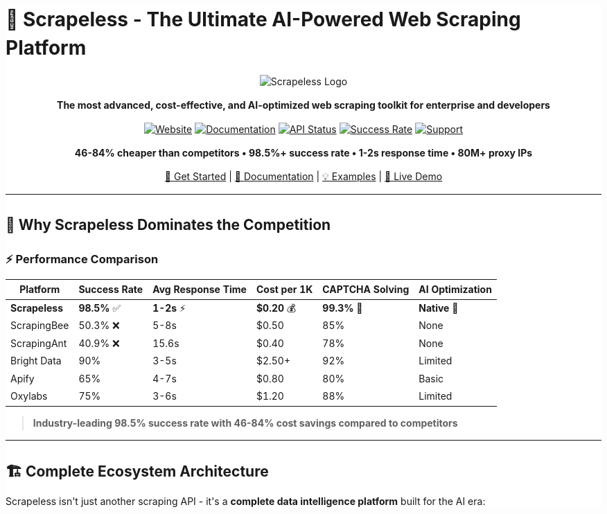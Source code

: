 # 🚀 Scrapeless - The Ultimate AI-Powered Web Scraping Platform

<div align="center">

![Scrapeless Logo](https://www.scrapeless.com/logo.png)

**The most advanced, cost-effective, and AI-optimized web scraping toolkit for enterprise and developers**

[![Website](https://img.shields.io/badge/Website-scrapeless.com-blue)](https://www.scrapeless.com)
[![Documentation](https://img.shields.io/badge/Docs-Available-green)](https://docs.scrapeless.com)
[![API Status](https://img.shields.io/badge/API-99.95%25_Uptime-brightgreen)](https://status.scrapeless.com)
[![Success Rate](https://img.shields.io/badge/Success_Rate-98.5%25-success)](https://www.scrapeless.com/pricing)
[![Support](https://img.shields.io/badge/Support-24%2F7-orange)](https://discord.gg/scrapeless)

**46-84% cheaper than competitors • 98.5%+ success rate • 1-2s response time • 80M+ proxy IPs**

[🎯 Get Started](#-quick-start) | [📖 Documentation](https://docs.scrapeless.com) | [💡 Examples](#-code-examples) | [🎪 Live Demo](https://app.scrapeless.com/demo)

</div>

---

## 🌟 Why Scrapeless Dominates the Competition

### ⚡ Performance Comparison

| Platform | Success Rate | Avg Response Time | Cost per 1K | CAPTCHA Solving | AI Optimization |
|----------|-------------|------------------|-------------|----------------|-----------------|
| **Scrapeless** | **98.5%** ✅ | **1-2s** ⚡ | **$0.20** 💰 | **99.3%** 🎯 | **Native** 🧠 |
| ScrapingBee | 50.3% ❌ | 5-8s | $0.50 | 85% | None |
| ScrapingAnt | 40.9% ❌ | 15.6s | $0.40 | 78% | None |
| Bright Data | 90% | 3-5s | $2.50+ | 92% | Limited |
| Apify | 65% | 4-7s | $0.80 | 80% | Basic |
| Oxylabs | 75% | 3-6s | $1.20 | 88% | Limited |

> **Industry-leading 98.5% success rate with 46-84% cost savings compared to competitors**

---

## 🏗️ Complete Ecosystem Architecture

Scrapeless isn't just another scraping API - it's a **complete data intelligence platform** built for the AI era:
